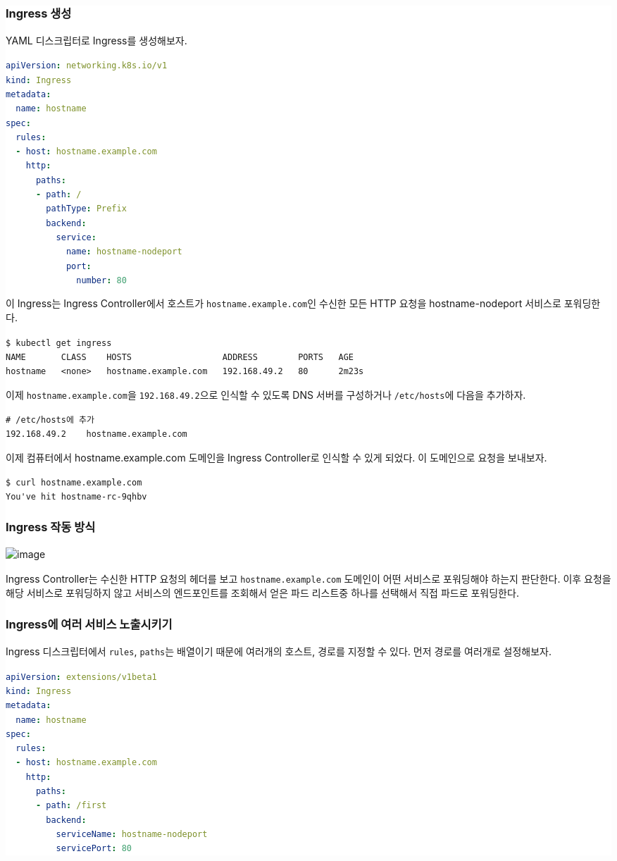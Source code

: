 ### Ingress 생성
YAML 디스크립터로 Ingress를 생성해보자.

```yaml
apiVersion: networking.k8s.io/v1
kind: Ingress
metadata:
  name: hostname
spec:
  rules:
  - host: hostname.example.com
    http:
      paths:
      - path: /
        pathType: Prefix
        backend:
          service:
            name: hostname-nodeport
            port:
              number: 80
```

이 Ingress는 Ingress Controller에서 호스트가 `hostname.example.com`인 수신한 모든 HTTP 요청을 hostname-nodeport 서비스로 포워딩한다.

```
$ kubectl get ingress
NAME       CLASS    HOSTS                  ADDRESS        PORTS   AGE
hostname   <none>   hostname.example.com   192.168.49.2   80      2m23s
```

이제 `hostname.example.com`을 `192.168.49.2`으로 인식할 수 있도록 DNS 서버를 구성하거나 `/etc/hosts`에 다음을 추가하자.

```
# /etc/hosts에 추가
192.168.49.2    hostname.example.com
```

이제 컴퓨터에서 hostname.example.com 도메인을 Ingress Controller로 인식할 수 있게 되었다. 이 도메인으로 요청을 보내보자.

```
$ curl hostname.example.com
You've hit hostname-rc-9qhbv
```

### Ingress 작동 방식
![image](https://user-images.githubusercontent.com/44857109/106282395-df359280-6283-11eb-8c14-437089c9be3f.png)

Ingress Controller는 수신한 HTTP 요청의 헤더를 보고 `hostname.example.com` 도메인이 어떤 서비스로 포워딩해야 하는지 판단한다. 이후 요청을 해당 서비스로 포워딩하지 않고 서비스의 엔드포인트를 조회해서 얻은 파드 리스트중 하나를 선택해서 직접 파드로 포워딩한다.

### Ingress에 여러 서비스 노출시키기
Ingress 디스크립터에서 `rules`, `paths`는 배열이기 때문에 여러개의 호스트, 경로를 지정할 수 있다. 먼저 경로를 여러개로 설정해보자.

```yaml
apiVersion: extensions/v1beta1
kind: Ingress
metadata:
  name: hostname
spec:
  rules:
  - host: hostname.example.com
    http:
      paths:
      - path: /first
        backend:
          serviceName: hostname-nodeport
          servicePort: 80 
```